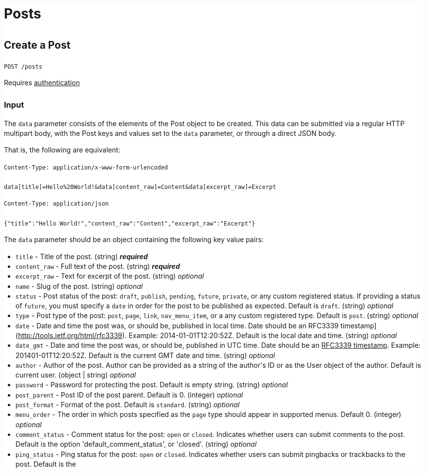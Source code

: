 Posts
=====

Create a Post
-------------

	POST /posts
  
  Requires [authentication](http://wp-api.org/guides/authentication.html)

### Input
The `data` parameter consists of the elements of the Post object to be
created.  This data can be submitted via a regular HTTP multipart body, with
the Post keys and values set to the `data` parameter, or through a direct JSON
body.

That is, the following are equivalent:

```
Content-Type: application/x-www-form-urlencoded

data[title]=Hello%20World!&data[content_raw]=Content&data[excerpt_raw]=Excerpt
```

```
Content-Type: application/json
	
{"title":"Hello World!","content_raw":"Content","excerpt_raw":"Excerpt"}
 ```

The `data` parameter should be an object containing the following key value
pairs:

* `title` - Title of the post. (string) __*required*__
* `content_raw` - Full text of the post. (string) __*required*__
* `excerpt_raw` - Text for excerpt of the post. (string) *optional*
* `name` - Slug of the post. (string) *optional*
* `status` - Post status of the post: `draft`, `publish`, `pending`, `future`,
  `private`, or any custom registered status.  If providing a status of
  `future`, you must specify a `date` in order for the post to be published as
  expected.  Default is `draft`. (string) *optional*
* `type` - Post type of the post: `post`, `page`, `link`, `nav_menu_item`, or
  a any custom registered type.  Default is `post`. (string) *optional*
* `date` - Date and time the post was, or should be, published in local time.
  Date should be an RFC3339 timestamp](http://tools.ietf.org/html/rfc3339).
  Example: 2014-01-01T12:20:52Z.  Default is the local date and time. (string)
  *optional*
* `date_gmt` - Date and time the post was, or should be, published in UTC time.
  Date should be an [RFC3339 timestamp](http://tools.ietf.org/html/rfc3339).
  Example: 201401-01T12:20:52Z.  Default is the current GMT date and time.
  (string) *optional*
* `author` - Author of the post.  Author can be provided as a string of the
  author's ID or as the User object of the author.  Default is current user.
  (object \| string) *optional*
* `password` - Password for protecting the post.  Default is empty string.
  (string) *optional*
* `post_parent` - Post ID of the post parent.  Default is 0. (integer)
  *optional*
* `post_format` - Format of the post.  Default is `standard`. (string)
  *optional*
* `menu_order` - The order in which posts specified as the `page` type should
  appear in supported menus.  Default 0. (integer) *optional*
* `comment_status` - Comment status for the post: `open` or `closed`.
  Indicates whether users can submit comments to the post.  Default is the
  option 'default_comment_status', or 'closed'. (string) *optional*
* `ping_status` - Ping status for the post: `open` or `closed`.  Indicates
  whether users can submit pingbacks or trackbacks to the post.  Default is the

[RFC 2388]: http://tools.ietf.org/html/rfc2388
[RFC2119]: http://tools.ietf.org/html/rfc2119
[RFC5234]: http://tools.ietf.org/html/rfc5234
[RFC3339]: http://tools.ietf.org/html/rfc3339
[Olsen zoneinfo database]: https://en.wikipedia.org/wiki/Tz_database
[IANA Link Relations registry]: http://www.iana.org/assignments/link-relations/link-relations.xml
[RFC3339]: http://tools.ietf.org/html/rfc3339